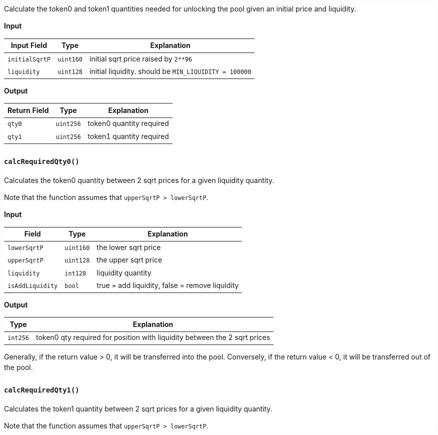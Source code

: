 Calculate the token0 and token1 quantities needed for unlocking the pool given an initial price and liquidity.&#x20;

**Input**

| Input Field    | Type      | Explanation                                           |
| -------------- | --------- | ----------------------------------------------------- |
| `initialSqrtP` | `uint160` | initial sqrt price raised by `2**96`                  |
| `liquidity`    | `uint128` | initial liquidity. should be `MIN_LIQUIDITY = 100000` |

**Output**

| Return Field | Type      | Explanation              |
| ------------ | --------- | ------------------------ |
| `qty0`       | `uint256` | token0 quantity required |
| `qty1`       | `uint256` | token1 quantity required |

### `calcRequiredQty0()`[​](https://docs.kyberswap.com/explanation/core-libraries#calcrequiredqty0) <a href="#calcrequiredqty0" id="calcrequiredqty0"></a>

Calculates the token0 quantity between 2 sqrt prices for a given liquidity quantity.

Note that the function assumes that `upperSqrtP > lowerSqrtP`.

**Input**[**​**](https://docs.kyberswap.com/explanation/core-libraries#input)

| Field            | Type      | Explanation                                    |
| ---------------- | --------- | ---------------------------------------------- |
| `lowerSqrtP`     | `uint160` | the lower sqrt price                           |
| `upperSqrtP`     | `uint128` | the upper sqrt price                           |
| `liquidity`      | `int128`  | liquidity quantity                             |
| `isAddLiquidity` | `bool`    | true = add liquidity, false = remove liquidity |

**Output**[**​**](https://docs.kyberswap.com/explanation/core-libraries#output)

| Type     | Explanation                                                               |
| -------- | ------------------------------------------------------------------------- |
| `int256` | token0 qty required for position with liquidity between the 2 sqrt prices |

Generally, if the return value > 0, it will be transferred into the pool. Conversely, if the return value < 0, it will be transferred out of the pool.

### `calcRequiredQty1()`[​](https://docs.kyberswap.com/explanation/core-libraries#calcrequiredqty1) <a href="#calcrequiredqty1" id="calcrequiredqty1"></a>

Calculates the token1 quantity between 2 sqrt prices for a given liquidity quantity.

Note that the function assumes that `upperSqrtP > lowerSqrtP`.
